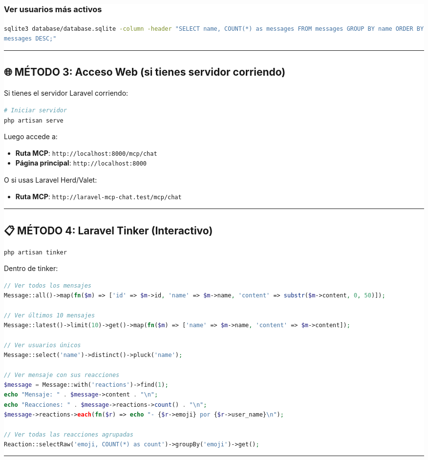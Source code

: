 ### Ver usuarios más activos

```bash
sqlite3 database/database.sqlite -column -header "SELECT name, COUNT(*) as messages FROM messages GROUP BY name ORDER BY messages DESC;"
```

---

## 🌐 MÉTODO 3: Acceso Web (si tienes servidor corriendo)

Si tienes el servidor Laravel corriendo:

```bash
# Iniciar servidor
php artisan serve
```

Luego accede a:

- **Ruta MCP**: `http://localhost:8000/mcp/chat`
- **Página principal**: `http://localhost:8000`

O si usas Laravel Herd/Valet:

- **Ruta MCP**: `http://laravel-mcp-chat.test/mcp/chat`

---

## 📋 MÉTODO 4: Laravel Tinker (Interactivo)

```bash
php artisan tinker
```

Dentro de tinker:

```php
// Ver todos los mensajes
Message::all()->map(fn($m) => ['id' => $m->id, 'name' => $m->name, 'content' => substr($m->content, 0, 50)]);

// Ver últimos 10 mensajes
Message::latest()->limit(10)->get()->map(fn($m) => ['name' => $m->name, 'content' => $m->content]);

// Ver usuarios únicos
Message::select('name')->distinct()->pluck('name');

// Ver mensaje con sus reacciones
$message = Message::with('reactions')->find(1);
echo "Mensaje: " . $message->content . "\n";
echo "Reacciones: " . $message->reactions->count() . "\n";
$message->reactions->each(fn($r) => echo "- {$r->emoji} por {$r->user_name}\n");

// Ver todas las reacciones agrupadas
Reaction::selectRaw('emoji, COUNT(*) as count')->groupBy('emoji')->get();
```

---